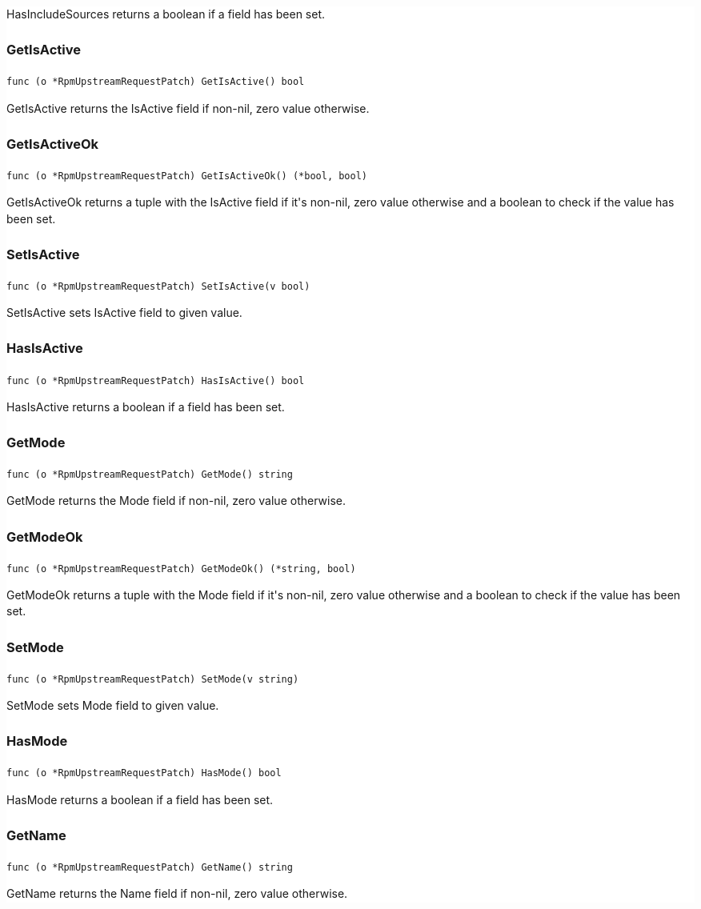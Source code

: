 HasIncludeSources returns a boolean if a field has been set.

### GetIsActive

`func (o *RpmUpstreamRequestPatch) GetIsActive() bool`

GetIsActive returns the IsActive field if non-nil, zero value otherwise.

### GetIsActiveOk

`func (o *RpmUpstreamRequestPatch) GetIsActiveOk() (*bool, bool)`

GetIsActiveOk returns a tuple with the IsActive field if it's non-nil, zero value otherwise
and a boolean to check if the value has been set.

### SetIsActive

`func (o *RpmUpstreamRequestPatch) SetIsActive(v bool)`

SetIsActive sets IsActive field to given value.

### HasIsActive

`func (o *RpmUpstreamRequestPatch) HasIsActive() bool`

HasIsActive returns a boolean if a field has been set.

### GetMode

`func (o *RpmUpstreamRequestPatch) GetMode() string`

GetMode returns the Mode field if non-nil, zero value otherwise.

### GetModeOk

`func (o *RpmUpstreamRequestPatch) GetModeOk() (*string, bool)`

GetModeOk returns a tuple with the Mode field if it's non-nil, zero value otherwise
and a boolean to check if the value has been set.

### SetMode

`func (o *RpmUpstreamRequestPatch) SetMode(v string)`

SetMode sets Mode field to given value.

### HasMode

`func (o *RpmUpstreamRequestPatch) HasMode() bool`

HasMode returns a boolean if a field has been set.

### GetName

`func (o *RpmUpstreamRequestPatch) GetName() string`

GetName returns the Name field if non-nil, zero value otherwise.
